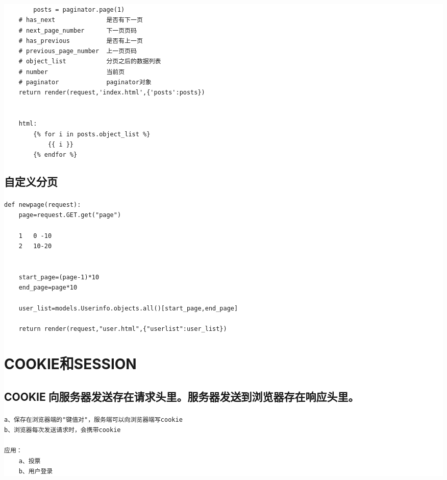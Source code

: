 	        posts = paginator.page(1)
	    # has_next              是否有下一页
	    # next_page_number      下一页页码
	    # has_previous          是否有上一页
	    # previous_page_number  上一页页码
	    # object_list           分页之后的数据列表
	    # number                当前页
	    # paginator             paginator对象
	    return render(request,'index.html',{'posts':posts})
	

		html:
			{% for i in posts.object_list %}
				{{ i }}
			{% endfor %}

## 自定义分页

	def newpage(request):
		page=request.GET.get("page")

		1   0 -10
		2   10-20


		start_page=(page-1)*10
		end_page=page*10

		user_list=models.Userinfo.objects.all()[start_page,end_page]
		
		return render(request,"user.html",{"userlist":user_list})

# COOKIE和SESSION

## COOKIE   向服务器发送存在请求头里。服务器发送到浏览器存在响应头里。

	a、保存在浏览器端的"键值对"，服务端可以向浏览器端写cookie
	b、浏览器每次发送请求时，会携带cookie	

	应用：
		a、投票
		b、用户登录
